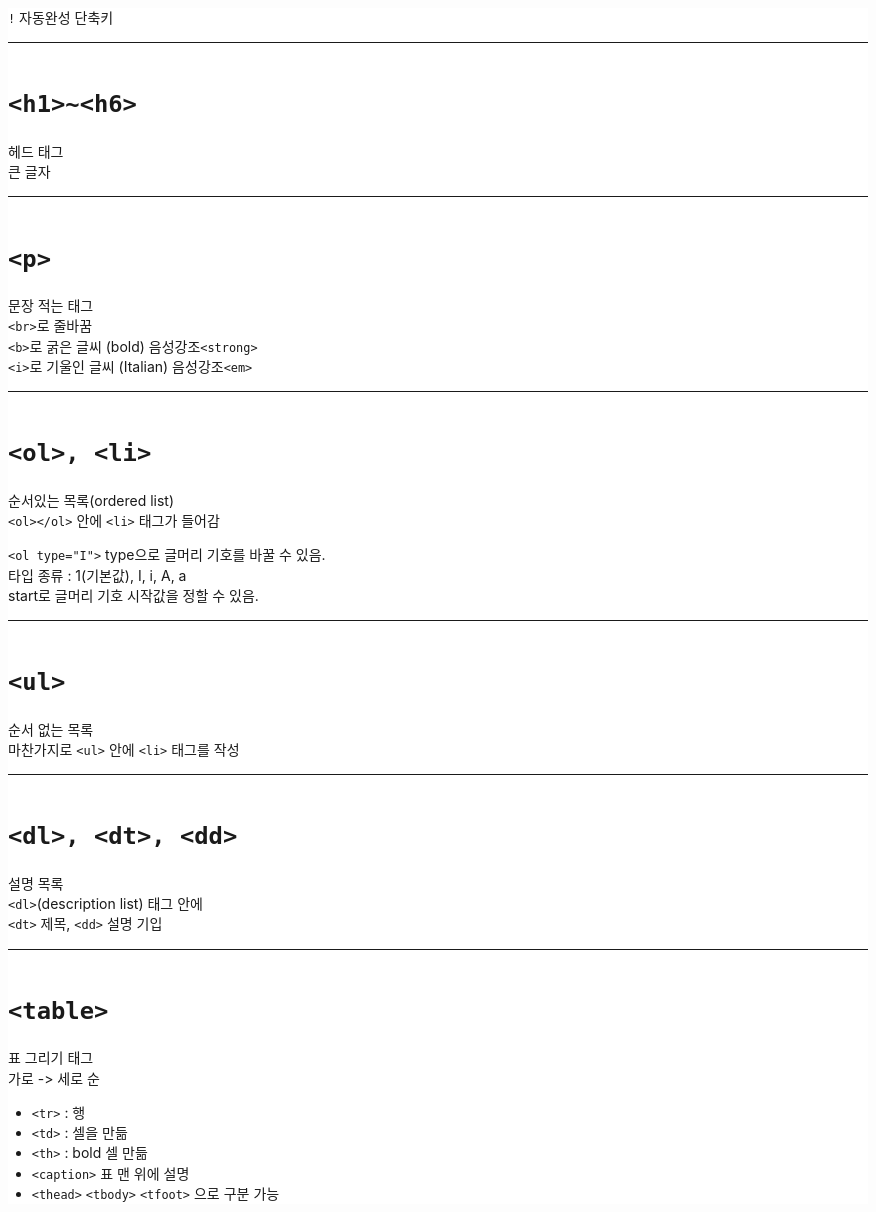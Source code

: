 `!` 자동완성 단축키  

---

# `<h1>~<h6>`  
헤드 태그  
큰 글자  

---

# `<p>`  
문장 적는 태그  
`<br>`로 줄바꿈  
`<b>`로 굵은 글씨 (bold) 음성강조`<strong>`  
`<i>`로 기울인 글씨 (Italian) 음성강조`<em>`  

---

# `<ol>, <li>`  
순서있는 목록(ordered list)  
`<ol></ol>` 안에 `<li>` 태그가 들어감  

`<ol type="I">`  type으로 글머리 기호를 바꿀 수 있음.  
타입 종류 : 1(기본값), I, i, A, a  
start로 글머리 기호 시작값을 정할 수 있음.  

---

# `<ul>`  
순서 없는 목록  
마찬가지로 `<ul>` 안에 `<li>` 태그를 작성  

---

# `<dl>, <dt>, <dd>`  
설명 목록  
`<dl>`(description list) 태그 안에  
`<dt>` 제목, `<dd>` 설명 기입  

---

# `<table>`  
 표 그리기 태그  
가로 -> 세로 순  
- `<tr>` : 행  
- `<td>` : 셀을 만듦  
- `<th>` : bold 셀 만듦  
- `<caption>` 표 맨 위에 설명  
- `<thead>` `<tbody>` `<tfoot>` 으로 구분 가능  
